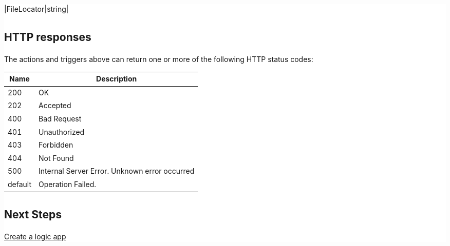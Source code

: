 |FileLocator|string|



## HTTP responses

The actions and triggers above can return one or more of the following HTTP status codes: 

|Name|Description|
|---|---|
|200|OK|
|202|Accepted|
|400|Bad Request|
|401|Unauthorized|
|403|Forbidden|
|404|Not Found|
|500|Internal Server Error. Unknown error occurred|
|default|Operation Failed.|







## Next Steps
[Create a logic app](../app-service-logic/app-service-logic-create-a-logic-app.md)